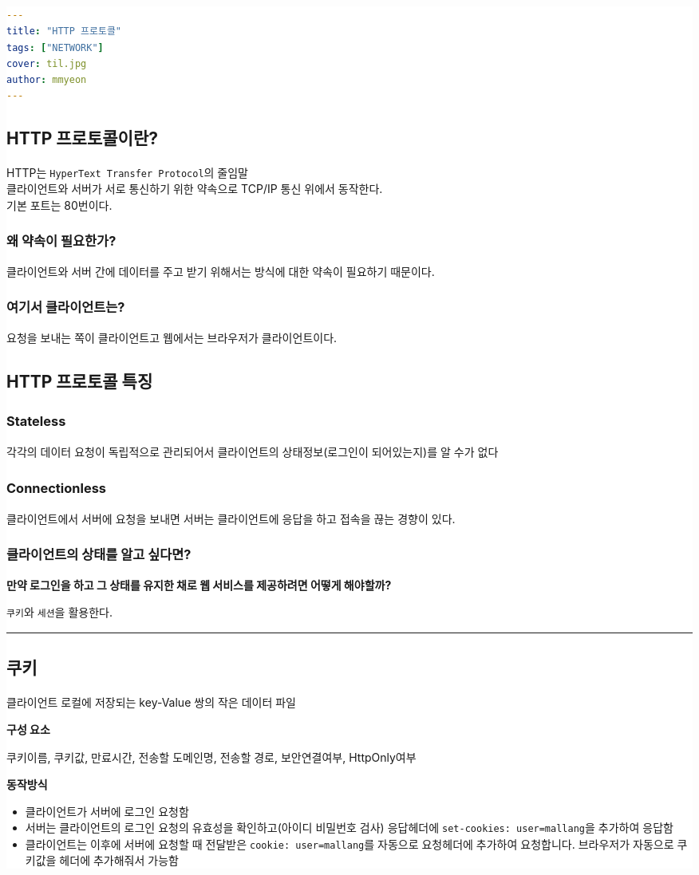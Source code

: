 ```yaml
---
title: "HTTP 프로토콜"
tags: ["NETWORK"]
cover: til.jpg
author: mmyeon
---
```


## HTTP 프로토콜이란?

HTTP는 `HyperText Transfer Protocol`의 줄임말<br>
클라이언트와 서버가 서로 통신하기 위한 약속으로 TCP/IP 통신 위에서 동작한다.<br>
기본 포트는 80번이다.

### 왜 약속이 필요한가?

클라이언트와 서버 간에 데이터를 주고 받기 위해서는 방식에 대한 약속이 필요하기 때문이다.

### **여기서 클라이언트는?**

요청을 보내는 쪽이 클라이언트고 웹에서는 브라우저가 클라이언트이다.

## HTTP 프로토콜 특징

### **Stateless**

각각의 데이터 요청이 독립적으로 관리되어서 클라이언트의 상태정보(로그인이 되어있는지)를 알 수가 없다

### **Connectionless**

클라이언트에서 서버에 요청을 보내면 서버는 클라이언트에 응답을 하고 접속을 끊는 경향이 있다.

### 클라이언트의 상태를 알고 싶다면?

**만약 로그인을 하고 그 상태를 유지한 채로 웹 서비스를 제공하려면 어떻게 해야할까?**

`쿠키`와 `세션`을 활용한다.

---

## 쿠키

클라이언트 로컬에 저장되는 key-Value 쌍의 작은 데이터 파일

**구성 요소**

쿠키이름, 쿠키값, 만료시간, 전송할 도메인명, 전송할 경로, 보안연결여부, HttpOnly여부

**동작방식**

- 클라이언트가 서버에 로그인 요청함
- 서버는 클라이언트의 로그인 요청의 유효성을 확인하고(아이디 비밀번호 검사) 응답헤더에 `set-cookies: user=mallang`을 추가하여 응답함
- 클라이언트는 이후에 서버에 요청할 때 전달받은 `cookie: user=mallang`를 자동으로 요청헤더에 추가하여 요청합니다. 브라우저가 자동으로 쿠키값을 헤더에 추가해줘서 가능함
